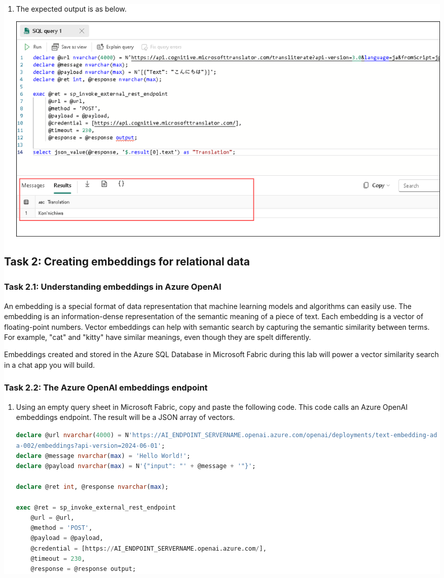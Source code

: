 1. The expected output is as below.

    ![](../images/ex3-20.png)

## Task 2: Creating embeddings for relational data

### Task 2.1: Understanding embeddings in Azure OpenAI

An embedding is a special format of data representation that machine learning models and algorithms can easily use. The embedding is an information-dense representation of the semantic meaning of a piece of text. Each embedding is a vector of floating-point numbers. Vector embeddings can help with semantic search by capturing the semantic similarity between terms. For example, "cat" and "kitty" have similar meanings, even though they are spelt differently. 

Embeddings created and stored in the Azure SQL Database in Microsoft Fabric during this lab will power a vector similarity search in a chat app you will build.

### Task 2.2: The Azure OpenAI embeddings endpoint

1. Using an empty query sheet in Microsoft Fabric, copy and paste the following code. This code calls an Azure OpenAI embeddings endpoint. The result will be a JSON array of vectors.

    ```SQL
    declare @url nvarchar(4000) = N'https://AI_ENDPOINT_SERVERNAME.openai.azure.com/openai/deployments/text-embedding-ada-002/embeddings?api-version=2024-06-01';
    declare @message nvarchar(max) = 'Hello World!';
    declare @payload nvarchar(max) = N'{"input": "' + @message + '"}';

    declare @ret int, @response nvarchar(max);

    exec @ret = sp_invoke_external_rest_endpoint 
        @url = @url,
        @method = 'POST',
        @payload = @payload,
        @credential = [https://AI_ENDPOINT_SERVERNAME.openai.azure.com/],
        @timeout = 230,
        @response = @response output;

